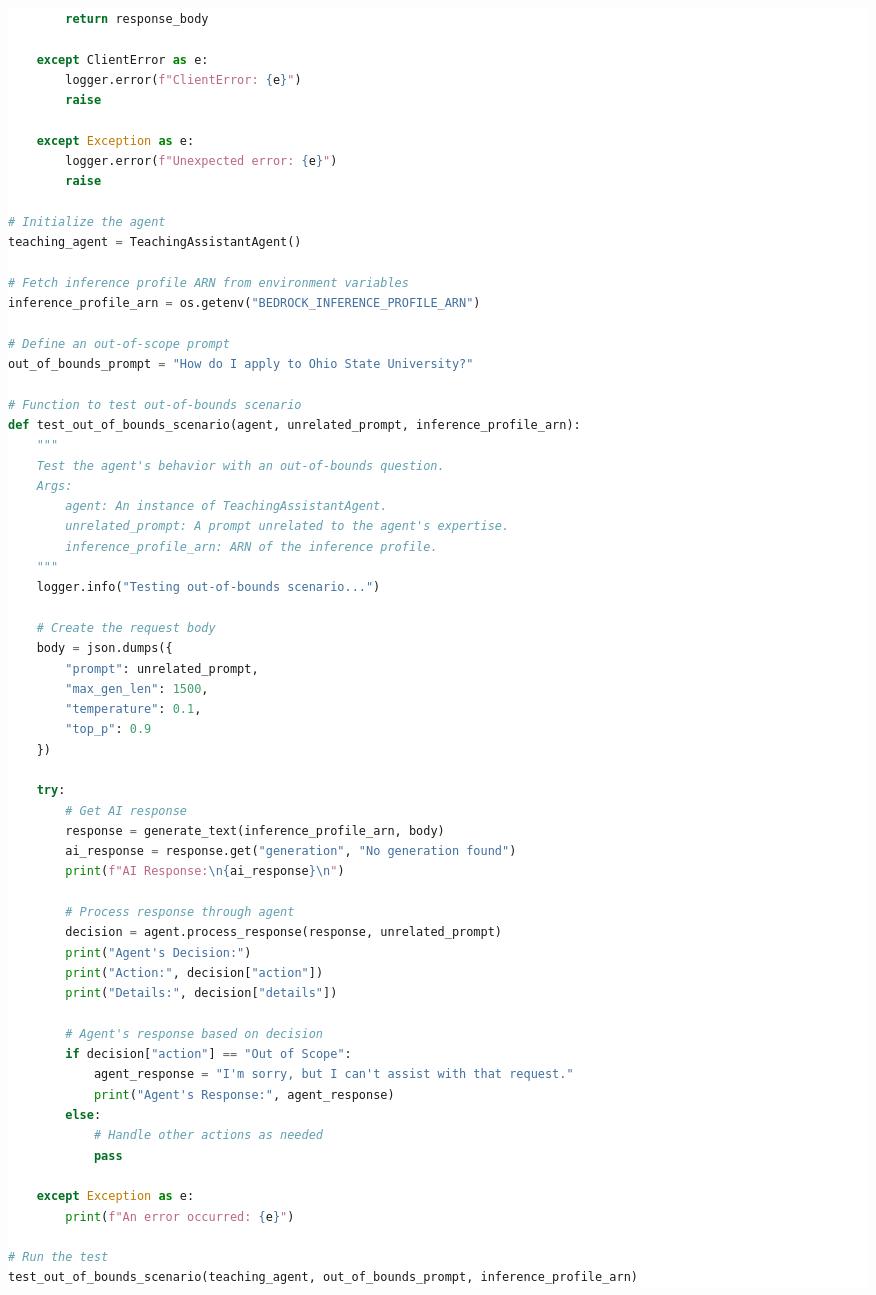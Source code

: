 ```python
        return response_body

    except ClientError as e:
        logger.error(f"ClientError: {e}")
        raise

    except Exception as e:
        logger.error(f"Unexpected error: {e}")
        raise

# Initialize the agent
teaching_agent = TeachingAssistantAgent()

# Fetch inference profile ARN from environment variables
inference_profile_arn = os.getenv("BEDROCK_INFERENCE_PROFILE_ARN")

# Define an out-of-scope prompt
out_of_bounds_prompt = "How do I apply to Ohio State University?"

# Function to test out-of-bounds scenario
def test_out_of_bounds_scenario(agent, unrelated_prompt, inference_profile_arn):
    """
    Test the agent's behavior with an out-of-bounds question.
    Args:
        agent: An instance of TeachingAssistantAgent.
        unrelated_prompt: A prompt unrelated to the agent's expertise.
        inference_profile_arn: ARN of the inference profile.
    """
    logger.info("Testing out-of-bounds scenario...")

    # Create the request body
    body = json.dumps({
        "prompt": unrelated_prompt,
        "max_gen_len": 1500,
        "temperature": 0.1,
        "top_p": 0.9
    })

    try:
        # Get AI response
        response = generate_text(inference_profile_arn, body)
        ai_response = response.get("generation", "No generation found")
        print(f"AI Response:\n{ai_response}\n")

        # Process response through agent
        decision = agent.process_response(response, unrelated_prompt)
        print("Agent's Decision:")
        print("Action:", decision["action"])
        print("Details:", decision["details"])

        # Agent's response based on decision
        if decision["action"] == "Out of Scope":
            agent_response = "I'm sorry, but I can't assist with that request."
            print("Agent's Response:", agent_response)
        else:
            # Handle other actions as needed
            pass

    except Exception as e:
        print(f"An error occurred: {e}")

# Run the test
test_out_of_bounds_scenario(teaching_agent, out_of_bounds_prompt, inference_profile_arn)
```